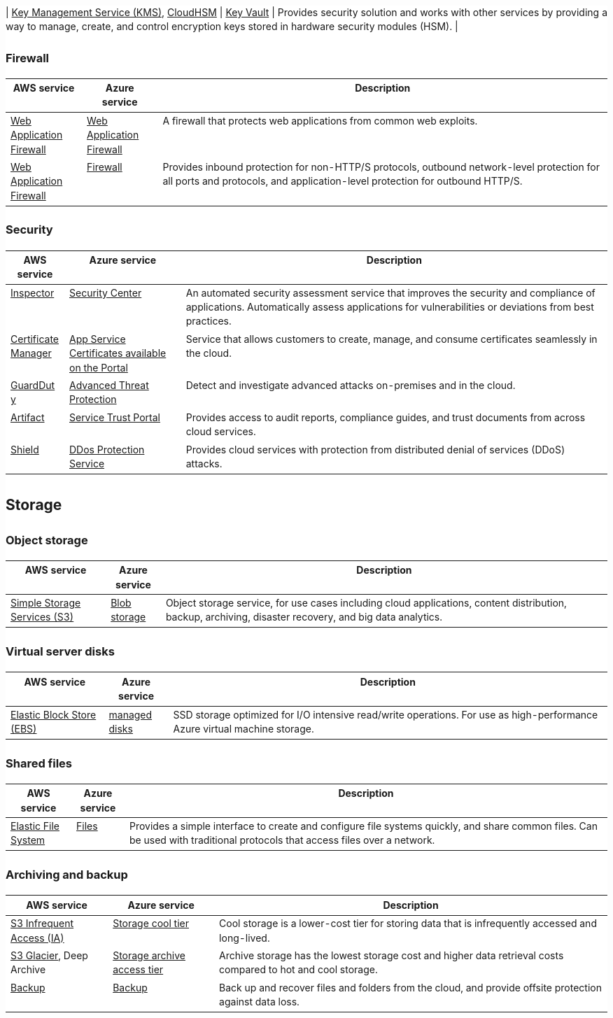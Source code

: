 | [Key Management Service (KMS)](https://aws.amazon.com/kms), [CloudHSM](https://aws.amazon.com/cloudhsm) | [Key Vault](https://azure.microsoft.com/services/key-vault) | Provides security solution and works with other services by providing a way to manage, create, and control encryption keys stored in hardware security modules (HSM). |

### Firewall

| AWS service | Azure service | Description |
| ----------- | ------------- | ----------- |
| [Web Application Firewall](https://aws.amazon.com/waf/) | [Web Application Firewall](https://docs.microsoft.com/azure/application-gateway/application-gateway-web-application-firewall-overview) | A firewall that protects web applications from common web exploits. |
| [Web Application Firewall](https://aws.amazon.com/waf/)| [Firewall](https://azure.microsoft.com/services/azure-firewall/) | Provides inbound protection for non-HTTP/S protocols, outbound network-level protection for all ports and protocols, and application-level protection for outbound HTTP/S. |

### Security

| AWS service | Azure service | Description |
| ----------- | ------------- | ----------- |
| [Inspector](https://aws.amazon.com/inspector/) | [Security Center](https://azure.microsoft.com/services/security-center/) | An automated security assessment service that improves the security and compliance of applications. Automatically assess applications for vulnerabilities or deviations from best practices. |
| [Certificate Manager](https://aws.amazon.com/certificate-manager/) | [App Service Certificates available on the Portal](https://azure.microsoft.com/blog/internals-of-app-service-certificate/) | Service that allows customers to create, manage, and consume certificates seamlessly in the cloud. |
| [GuardDuty](https://aws.amazon.com/guardduty/) | [Advanced Threat Protection](https://azure.microsoft.com/features/azure-advanced-threat-protection/) | Detect and investigate advanced attacks on-premises and in the cloud. |
| [Artifact](https://aws.amazon.com/artifact/) | [Service Trust Portal](https://servicetrust.microsoft.com/) | Provides access to audit reports, compliance guides, and trust documents from across cloud services. |
| [Shield](https://aws.amazon.com/shield/) | [DDos Protection Service](https://docs.microsoft.com/azure/security/azure-ddos-best-practices) | Provides cloud services with protection from distributed denial of services (DDoS) attacks. |

## Storage

### Object storage

| AWS service | Azure service | Description |
| ----------- | ------------- | ----------- |
| [Simple Storage Services (S3)](https://aws.amazon.com/s3/) | [Blob storage](https://docs.microsoft.com/azure/storage/blobs/storage-blobs-introduction) | Object storage service, for use cases including cloud applications, content distribution, backup, archiving, disaster recovery, and big data analytics. |

### Virtual server disks

| AWS service | Azure service | Description |
| ----------- | ------------- | ----------- |
| [Elastic Block Store (EBS)](https://aws.amazon.com/ebs/) | [managed disks](https://azure.microsoft.com/services/storage/disks/) | SSD storage optimized for I/O intensive read/write operations. For use as high-performance Azure virtual machine storage. |

### Shared files

| AWS service | Azure service | Description |
| ----------- | ------------- | ----------- |
| [Elastic File System](https://aws.amazon.com/efs/) | [Files](https://azure.microsoft.com/services/storage/files/) | Provides a simple interface to create and configure file systems quickly, and share common files. Can be used with traditional protocols that access files over a network. |

### Archiving and backup

| AWS service | Azure service | Description |
| ----------- | ------------- | ----------- |
| [S3 Infrequent Access (IA)](https://aws.amazon.com/s3/storage-classes) | [Storage cool tier](https://docs.microsoft.com/azure/storage/blobs/storage-blob-storage-tiers) | Cool storage is a lower-cost tier for storing data that is infrequently accessed and long-lived. |
| [S3 Glacier](https://aws.amazon.com/s3/storage-classes), Deep Archive | [Storage archive access tier](https://docs.microsoft.com/azure/storage/blobs/storage-blob-storage-tiers) | Archive storage has the lowest storage cost and higher data retrieval costs compared to hot and cool storage. |
| [Backup](https://aws.amazon.com/backup/) | [Backup](https://azure.microsoft.com/services/backup/) | Back up and recover files and folders from the cloud, and provide offsite protection against data loss. |
